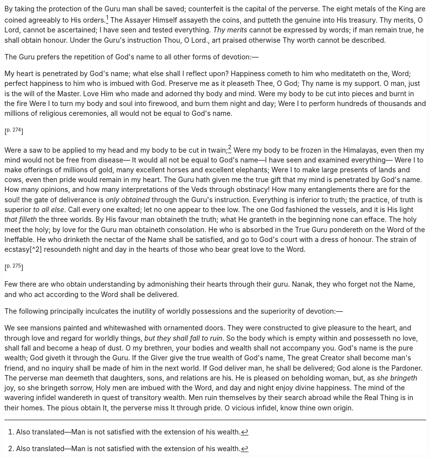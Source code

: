 By taking the protection of the Guru man shall be saved; counterfeit is the capital of the perverse.
The eight metals of the King are coined agreeably to His orders.[^1]
The Assayer Himself assayeth the coins, and putteth the genuine into His treasury.
Thy merits, O Lord, cannot be ascertained; I have seen and tested everything.
_Thy merits_ cannot be expressed by words; if man remain true, he shall obtain honour.
Under the Guru's instruction Thou, O Lord., art praised otherwise Thy worth cannot be described.

The Guru prefers the repetition of God's name to all other forms of devotion:—

My heart is penetrated by God's name; what else shall I reflect upon?
Happiness cometh to him who meditateth on the, Word; perfect happiness to him who is imbued with God.
Preserve me as it pleaseth Thee, O God; Thy name is my support.
O man, just is the will of the Master.
Love Him who made and adorned thy body and mind.
Were my body to be cut into pieces and burnt in the fire
Were I to turn my body and soul into firewood, and burn them night and day;
Were I to perform hundreds of thousands and millions of religious ceremonies, all would not be equal to God's name.

<span id="p274">[<sup><small>p. 274</small></sup>]</span>

Were a saw to be applied to my head and my body to be cut in twain;[^1]
Were my body to be frozen in the Himalayas, even then my mind would not be free from disease—
It would all not be equal to God's name—I have seen and examined everything—
Were I to make offerings of millions of gold, many excellent horses and excellent elephants;
Were I to make large presents of lands and cows, even then pride would remain in my heart.
The Guru hath given me the true gift that my mind is penetrated by God's name.
How many opinions, and how many interpretations of the Veds through obstinacy!
How many entanglements there are for the soul! the gate of deliverance is _only obtained_ through the Guru's instruction.
Everything is inferior to truth; the practice, of truth is superior _to all else_.
Call every one exalted; let no one appear to thee low.
The one God fashioned the vessels, and it is His light _that filleth_ the three worlds.
By His favour man obtaineth the truth; what He granteth in the beginning none can efface.
The holy meet the holy; by love for the Guru man obtaineth consolation.
He who is absorbed in the True Guru pondereth on the Word of the Ineffable.
He who drinketh the nectar of the Name shall be satisfied, and go to God's court with a dress of honour.
The strain of ecstasy[^2] resoundeth night and day in the hearts of those who bear great love to the Word.

<span id="p275">[<sup><small>p. 275</small></sup>]</span>

Few there are who obtain understanding by admonishing their hearts through their guru.
Nanak, they who forget not the Name, and who act according to the Word shall be delivered.

The following principally inculcates the inutility of worldly possessions and the superiority of devotion:—

We see mansions painted and whitewashed with ornamented doors.
They were constructed to give pleasure to the heart,
and through love and regard for worldly things, _but they shall fall to ruin_.
So the body which is empty within and possesseth no love, shall fall and become a heap of dust.
O my brethren, your bodies and wealth shall not accompany you.
God's name is the pure wealth; God giveth it through the Guru.
If the Giver give the true wealth of God's name,
The great Creator shall become man's friend, and no inquiry shall be made of him in the next world.
If God deliver man, he shall be delivered; God alone is the Pardoner.
The perverse man deemeth that daughters, sons, and relations are his.
He is pleased on beholding woman, but, as _she bringeth_ joy, so she bringeth sorrow,
Holy men are imbued with the Word, and day and night enjoy divine happiness.
The mind of the wavering infidel wandereth in quest of transitory wealth.
Men ruin themselves by their search abroad while the Real Thing is in their homes.
The pious obtain It, the perverse miss It through pride.
O vicious infidel, know thine own origin.


[^1]: Also translated—Man is not satisfied with the extension of his wealth.
[^1]: The five organs of perception, with intellect and understanding.